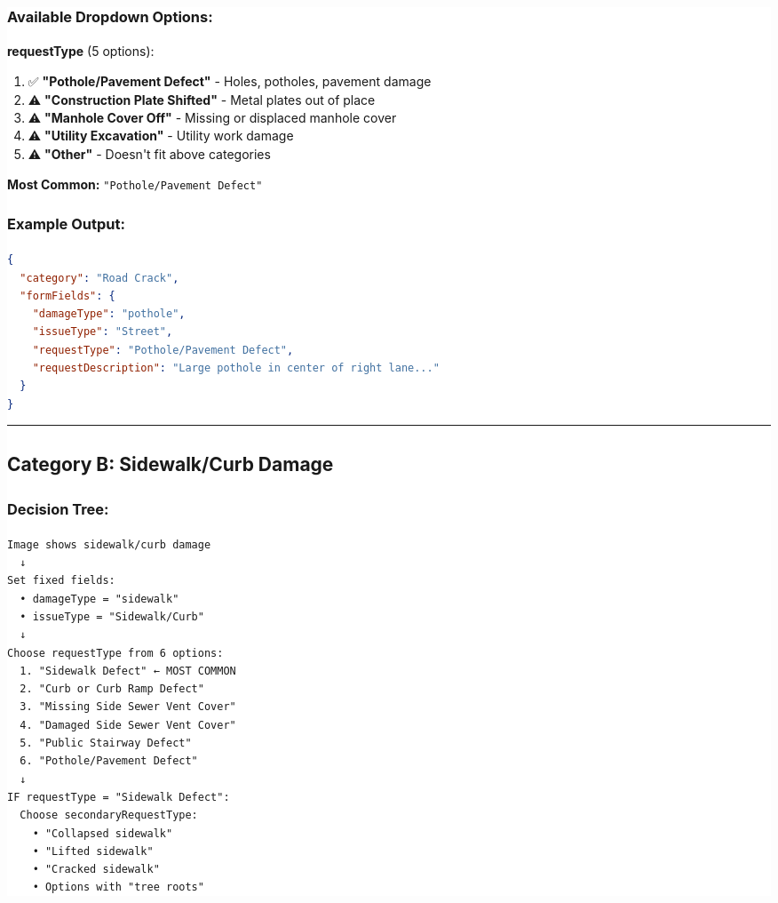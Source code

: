 ### Available Dropdown Options:

**requestType** (5 options):
1. ✅ **"Pothole/Pavement Defect"** - Holes, potholes, pavement damage
2. ⚠️ **"Construction Plate Shifted"** - Metal plates out of place
3. ⚠️ **"Manhole Cover Off"** - Missing or displaced manhole cover
4. ⚠️ **"Utility Excavation"** - Utility work damage
5. ⚠️ **"Other"** - Doesn't fit above categories

**Most Common:** `"Pothole/Pavement Defect"`

### Example Output:
```json
{
  "category": "Road Crack",
  "formFields": {
    "damageType": "pothole",
    "issueType": "Street",
    "requestType": "Pothole/Pavement Defect",
    "requestDescription": "Large pothole in center of right lane..."
  }
}
```

---

## Category B: Sidewalk/Curb Damage

### Decision Tree:
```
Image shows sidewalk/curb damage
  ↓
Set fixed fields:
  • damageType = "sidewalk"
  • issueType = "Sidewalk/Curb"
  ↓
Choose requestType from 6 options:
  1. "Sidewalk Defect" ← MOST COMMON
  2. "Curb or Curb Ramp Defect"
  3. "Missing Side Sewer Vent Cover"
  4. "Damaged Side Sewer Vent Cover"
  5. "Public Stairway Defect"
  6. "Pothole/Pavement Defect"
  ↓
IF requestType = "Sidewalk Defect":
  Choose secondaryRequestType:
    • "Collapsed sidewalk"
    • "Lifted sidewalk"
    • "Cracked sidewalk"
    • Options with "tree roots"
```
